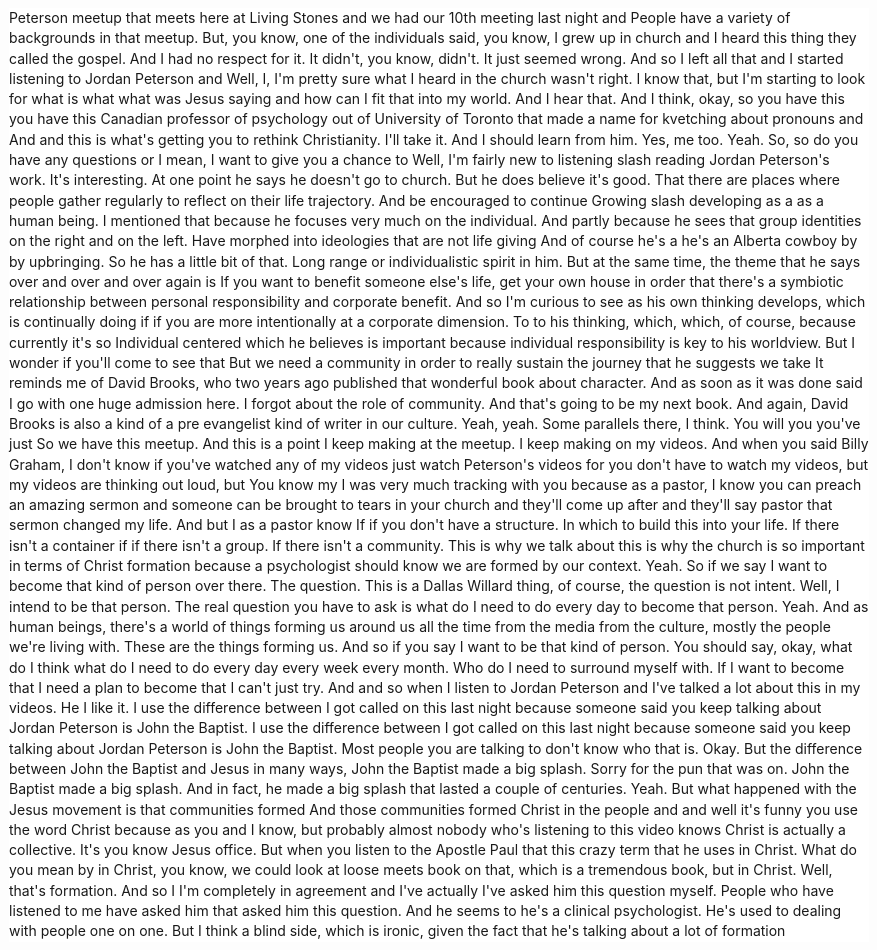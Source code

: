 Peterson meetup that meets here at Living Stones and we had our 10th meeting last night and People have a variety of backgrounds in that meetup. But, you know, one of the individuals said, you know, I grew up in church and I heard this thing they called the gospel. And I had no respect for it. It didn't, you know, didn't. It just seemed wrong. And so I left all that and I started listening to Jordan Peterson and Well, I, I'm pretty sure what I heard in the church wasn't right. I know that, but I'm starting to look for what is what what was Jesus saying and how can I fit that into my world. And I hear that. And I think, okay, so you have this you have this Canadian professor of psychology out of University of Toronto that made a name for kvetching about pronouns and And and this is what's getting you to rethink Christianity. I'll take it. And I should learn from him. Yes, me too. Yeah. So, so do you have any questions or I mean, I want to give you a chance to Well, I'm fairly new to listening slash reading Jordan Peterson's work. It's interesting. At one point he says he doesn't go to church. But he does believe it's good. That there are places where people gather regularly to reflect on their life trajectory. And be encouraged to continue Growing slash developing as a as a human being. I mentioned that because he focuses very much on the individual. And partly because he sees that group identities on the right and on the left. Have morphed into ideologies that are not life giving And of course he's a he's an Alberta cowboy by by upbringing. So he has a little bit of that. Long range or individualistic spirit in him. But at the same time, the theme that he says over and over and over again is If you want to benefit someone else's life, get your own house in order that there's a symbiotic relationship between personal responsibility and corporate benefit. And so I'm curious to see as his own thinking develops, which is continually doing if if you are more intentionally at a corporate dimension. To to his thinking, which, which, of course, because currently it's so Individual centered which he believes is important because individual responsibility is key to his worldview. But I wonder if you'll come to see that But we need a community in order to really sustain the journey that he suggests we take It reminds me of David Brooks, who two years ago published that wonderful book about character. And as soon as it was done said I go with one huge admission here. I forgot about the role of community. And that's going to be my next book. And again, David Brooks is also a kind of a pre evangelist kind of writer in our culture. Yeah, yeah. Some parallels there, I think. You will you you've just So we have this meetup. And this is a point I keep making at the meetup. I keep making on my videos. And when you said Billy Graham, I don't know if you've watched any of my videos just watch Peterson's videos for you don't have to watch my videos, but my videos are thinking out loud, but You know my I was very much tracking with you because as a pastor, I know you can preach an amazing sermon and someone can be brought to tears in your church and they'll come up after and they'll say pastor that sermon changed my life. And but I as a pastor know If if you don't have a structure. In which to build this into your life. If there isn't a container if if there isn't a group. If there isn't a community. This is why we talk about this is why the church is so important in terms of Christ formation because a psychologist should know we are formed by our context. Yeah. So if we say I want to become that kind of person over there. The question. This is a Dallas Willard thing, of course, the question is not intent. Well, I intend to be that person. The real question you have to ask is what do I need to do every day to become that person. Yeah. And as human beings, there's a world of things forming us around us all the time from the media from the culture, mostly the people we're living with. These are the things forming us. And so if you say I want to be that kind of person. You should say, okay, what do I think what do I need to do every day every week every month. Who do I need to surround myself with. If I want to become that I need a plan to become that I can't just try. And and so when I listen to Jordan Peterson and I've talked a lot about this in my videos. He I like it. I use the difference between I got called on this last night because someone said you keep talking about Jordan Peterson is John the Baptist. I use the difference between I got called on this last night because someone said you keep talking about Jordan Peterson is John the Baptist. Most people you are talking to don't know who that is. Okay. But the difference between John the Baptist and Jesus in many ways, John the Baptist made a big splash. Sorry for the pun that was on. John the Baptist made a big splash. And in fact, he made a big splash that lasted a couple of centuries. Yeah. But what happened with the Jesus movement is that communities formed And those communities formed Christ in the people and and well it's funny you use the word Christ because as you and I know, but probably almost nobody who's listening to this video knows Christ is actually a collective. It's you know Jesus office. But when you listen to the Apostle Paul that this crazy term that he uses in Christ. What do you mean by in Christ, you know, we could look at loose meets book on that, which is a tremendous book, but in Christ. Well, that's formation. And so I I'm completely in agreement and I've actually I've asked him this question myself. People who have listened to me have asked him that asked him this question. And he seems to he's a clinical psychologist. He's used to dealing with people one on one. But I think a blind side, which is ironic, given the fact that he's talking about a lot of formation